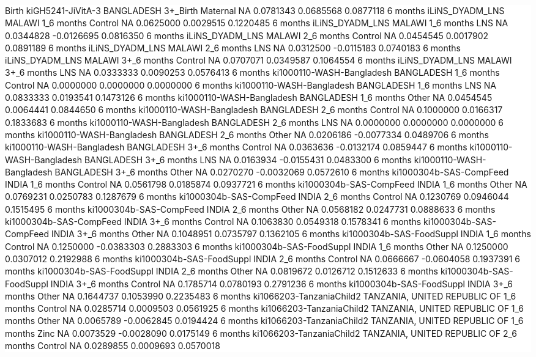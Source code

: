 Birth       kiGH5241-JiVitA-3           BANGLADESH                     3+_Birth       Maternal             NA                0.0781343    0.0685568   0.0877118
6 months    iLiNS_DYADM_LNS             MALAWI                         1_6 months     Control              NA                0.0625000    0.0029515   0.1220485
6 months    iLiNS_DYADM_LNS             MALAWI                         1_6 months     LNS                  NA                0.0344828   -0.0126695   0.0816350
6 months    iLiNS_DYADM_LNS             MALAWI                         2_6 months     Control              NA                0.0454545    0.0017902   0.0891189
6 months    iLiNS_DYADM_LNS             MALAWI                         2_6 months     LNS                  NA                0.0312500   -0.0115183   0.0740183
6 months    iLiNS_DYADM_LNS             MALAWI                         3+_6 months    Control              NA                0.0707071    0.0349587   0.1064554
6 months    iLiNS_DYADM_LNS             MALAWI                         3+_6 months    LNS                  NA                0.0333333    0.0090253   0.0576413
6 months    ki1000110-WASH-Bangladesh   BANGLADESH                     1_6 months     Control              NA                0.0000000    0.0000000   0.0000000
6 months    ki1000110-WASH-Bangladesh   BANGLADESH                     1_6 months     LNS                  NA                0.0833333    0.0193541   0.1473126
6 months    ki1000110-WASH-Bangladesh   BANGLADESH                     1_6 months     Other                NA                0.0454545    0.0064441   0.0844650
6 months    ki1000110-WASH-Bangladesh   BANGLADESH                     2_6 months     Control              NA                0.1000000    0.0166317   0.1833683
6 months    ki1000110-WASH-Bangladesh   BANGLADESH                     2_6 months     LNS                  NA                0.0000000    0.0000000   0.0000000
6 months    ki1000110-WASH-Bangladesh   BANGLADESH                     2_6 months     Other                NA                0.0206186   -0.0077334   0.0489706
6 months    ki1000110-WASH-Bangladesh   BANGLADESH                     3+_6 months    Control              NA                0.0363636   -0.0132174   0.0859447
6 months    ki1000110-WASH-Bangladesh   BANGLADESH                     3+_6 months    LNS                  NA                0.0163934   -0.0155431   0.0483300
6 months    ki1000110-WASH-Bangladesh   BANGLADESH                     3+_6 months    Other                NA                0.0270270   -0.0032069   0.0572610
6 months    ki1000304b-SAS-CompFeed     INDIA                          1_6 months     Control              NA                0.0561798    0.0185874   0.0937721
6 months    ki1000304b-SAS-CompFeed     INDIA                          1_6 months     Other                NA                0.0769231    0.0250783   0.1287679
6 months    ki1000304b-SAS-CompFeed     INDIA                          2_6 months     Control              NA                0.1230769    0.0946044   0.1515495
6 months    ki1000304b-SAS-CompFeed     INDIA                          2_6 months     Other                NA                0.0568182    0.0247731   0.0888633
6 months    ki1000304b-SAS-CompFeed     INDIA                          3+_6 months    Control              NA                0.1063830    0.0549318   0.1578341
6 months    ki1000304b-SAS-CompFeed     INDIA                          3+_6 months    Other                NA                0.1048951    0.0735797   0.1362105
6 months    ki1000304b-SAS-FoodSuppl    INDIA                          1_6 months     Control              NA                0.1250000   -0.0383303   0.2883303
6 months    ki1000304b-SAS-FoodSuppl    INDIA                          1_6 months     Other                NA                0.1250000    0.0307012   0.2192988
6 months    ki1000304b-SAS-FoodSuppl    INDIA                          2_6 months     Control              NA                0.0666667   -0.0604058   0.1937391
6 months    ki1000304b-SAS-FoodSuppl    INDIA                          2_6 months     Other                NA                0.0819672    0.0126712   0.1512633
6 months    ki1000304b-SAS-FoodSuppl    INDIA                          3+_6 months    Control              NA                0.1785714    0.0780193   0.2791236
6 months    ki1000304b-SAS-FoodSuppl    INDIA                          3+_6 months    Other                NA                0.1644737    0.1053990   0.2235483
6 months    ki1066203-TanzaniaChild2    TANZANIA, UNITED REPUBLIC OF   1_6 months     Control              NA                0.0285714    0.0009503   0.0561925
6 months    ki1066203-TanzaniaChild2    TANZANIA, UNITED REPUBLIC OF   1_6 months     Other                NA                0.0065789   -0.0062845   0.0194424
6 months    ki1066203-TanzaniaChild2    TANZANIA, UNITED REPUBLIC OF   1_6 months     Zinc                 NA                0.0073529   -0.0028090   0.0175149
6 months    ki1066203-TanzaniaChild2    TANZANIA, UNITED REPUBLIC OF   2_6 months     Control              NA                0.0289855    0.0009693   0.0570018